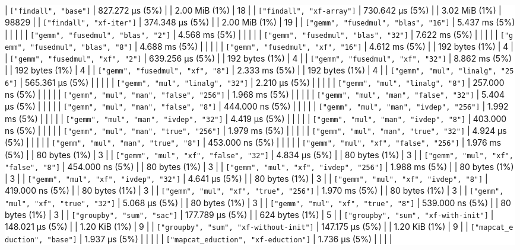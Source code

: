 | `["findall", "base"]`                                          | 827.272 μs (5%) |         |   2.00 MiB (1%) |          18 |
| `["findall", "xf-array"]`                                      | 730.642 μs (5%) |         |   3.02 MiB (1%) |       98829 |
| `["findall", "xf-iter"]`                                       | 374.348 μs (5%) |         |   2.00 MiB (1%) |          19 |
| `["gemm", "fusedmul", "blas", "16"]`                           |   5.437 ms (5%) |         |                 |             |
| `["gemm", "fusedmul", "blas", "2"]`                            |   4.568 ms (5%) |         |                 |             |
| `["gemm", "fusedmul", "blas", "32"]`                           |   7.622 ms (5%) |         |                 |             |
| `["gemm", "fusedmul", "blas", "8"]`                            |   4.688 ms (5%) |         |                 |             |
| `["gemm", "fusedmul", "xf", "16"]`                             |   4.612 ms (5%) |         |  192 bytes (1%) |           4 |
| `["gemm", "fusedmul", "xf", "2"]`                              | 639.256 μs (5%) |         |  192 bytes (1%) |           4 |
| `["gemm", "fusedmul", "xf", "32"]`                             |   8.862 ms (5%) |         |  192 bytes (1%) |           4 |
| `["gemm", "fusedmul", "xf", "8"]`                              |   2.333 ms (5%) |         |  192 bytes (1%) |           4 |
| `["gemm", "mul", "linalg", "256"]`                             | 565.361 μs (5%) |         |                 |             |
| `["gemm", "mul", "linalg", "32"]`                              |   2.210 μs (5%) |         |                 |             |
| `["gemm", "mul", "linalg", "8"]`                               | 257.000 ns (5%) |         |                 |             |
| `["gemm", "mul", "man", "false", "256"]`                       |   1.968 ms (5%) |         |                 |             |
| `["gemm", "mul", "man", "false", "32"]`                        |   5.404 μs (5%) |         |                 |             |
| `["gemm", "mul", "man", "false", "8"]`                         | 444.000 ns (5%) |         |                 |             |
| `["gemm", "mul", "man", "ivdep", "256"]`                       |   1.992 ms (5%) |         |                 |             |
| `["gemm", "mul", "man", "ivdep", "32"]`                        |   4.419 μs (5%) |         |                 |             |
| `["gemm", "mul", "man", "ivdep", "8"]`                         | 403.000 ns (5%) |         |                 |             |
| `["gemm", "mul", "man", "true", "256"]`                        |   1.979 ms (5%) |         |                 |             |
| `["gemm", "mul", "man", "true", "32"]`                         |   4.924 μs (5%) |         |                 |             |
| `["gemm", "mul", "man", "true", "8"]`                          | 453.000 ns (5%) |         |                 |             |
| `["gemm", "mul", "xf", "false", "256"]`                        |   1.976 ms (5%) |         |   80 bytes (1%) |           3 |
| `["gemm", "mul", "xf", "false", "32"]`                         |   4.834 μs (5%) |         |   80 bytes (1%) |           3 |
| `["gemm", "mul", "xf", "false", "8"]`                          | 454.000 ns (5%) |         |   80 bytes (1%) |           3 |
| `["gemm", "mul", "xf", "ivdep", "256"]`                        |   1.988 ms (5%) |         |   80 bytes (1%) |           3 |
| `["gemm", "mul", "xf", "ivdep", "32"]`                         |   4.641 μs (5%) |         |   80 bytes (1%) |           3 |
| `["gemm", "mul", "xf", "ivdep", "8"]`                          | 419.000 ns (5%) |         |   80 bytes (1%) |           3 |
| `["gemm", "mul", "xf", "true", "256"]`                         |   1.970 ms (5%) |         |   80 bytes (1%) |           3 |
| `["gemm", "mul", "xf", "true", "32"]`                          |   5.068 μs (5%) |         |   80 bytes (1%) |           3 |
| `["gemm", "mul", "xf", "true", "8"]`                           | 539.000 ns (5%) |         |   80 bytes (1%) |           3 |
| `["groupby", "sum", "sac"]`                                    | 177.789 μs (5%) |         |  624 bytes (1%) |           5 |
| `["groupby", "sum", "xf-with-init"]`                           | 148.021 μs (5%) |         |   1.20 KiB (1%) |           9 |
| `["groupby", "sum", "xf-without-init"]`                        | 147.175 μs (5%) |         |   1.20 KiB (1%) |           9 |
| `["mapcat_eduction", "base"]`                                  |   1.937 μs (5%) |         |                 |             |
| `["mapcat_eduction", "xf-eduction"]`                           |   1.736 μs (5%) |         |                 |             |